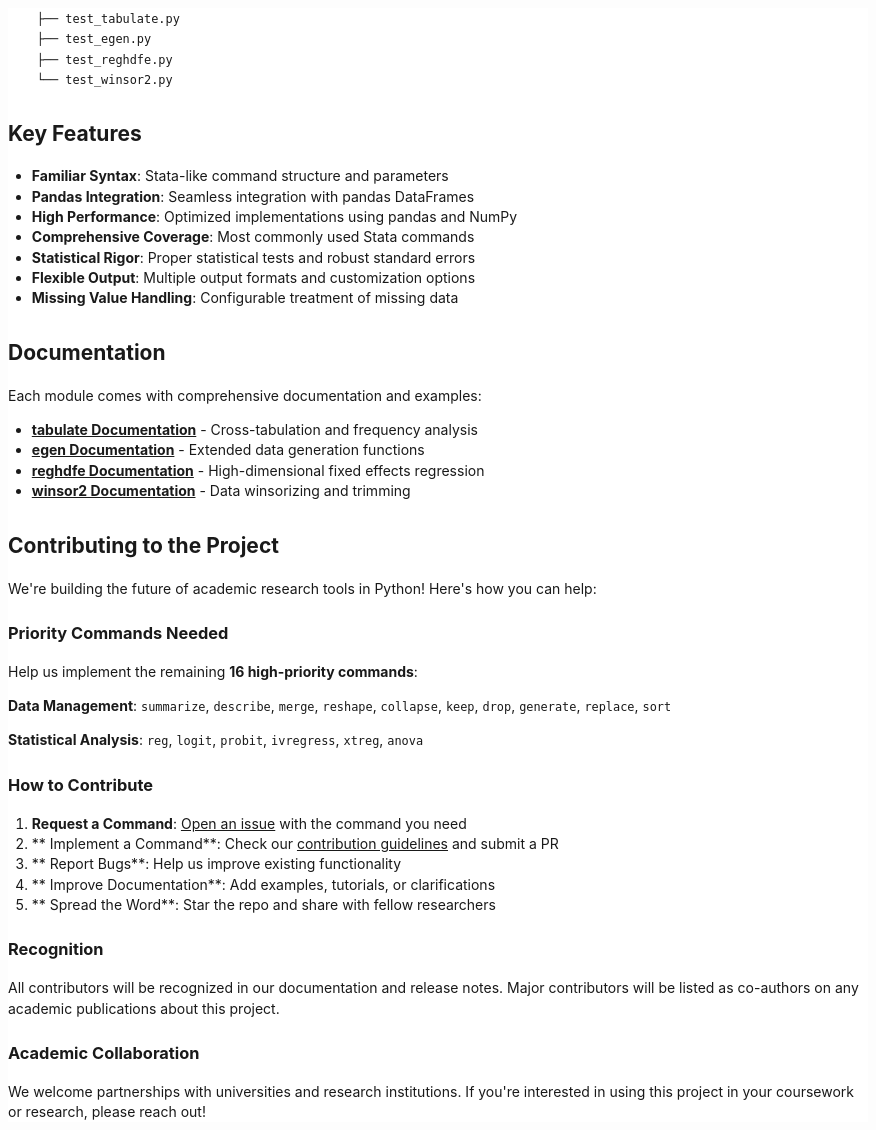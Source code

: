 ```
    ├── test_tabulate.py
    ├── test_egen.py
    ├── test_reghdfe.py
    └── test_winsor2.py
```

## Key Features

- **Familiar Syntax**: Stata-like command structure and parameters
- **Pandas Integration**: Seamless integration with pandas DataFrames
- **High Performance**: Optimized implementations using pandas and NumPy
- **Comprehensive Coverage**: Most commonly used Stata commands
- **Statistical Rigor**: Proper statistical tests and robust standard errors
- **Flexible Output**: Multiple output formats and customization options
- **Missing Value Handling**: Configurable treatment of missing data

## Documentation

Each module comes with comprehensive documentation and examples:

- [**tabulate Documentation**](docs/tabulate.md) - Cross-tabulation and frequency analysis
- [**egen Documentation**](docs/egen.md) - Extended data generation functions
- [**reghdfe Documentation**](docs/reghdfe.md) - High-dimensional fixed effects regression  
- [**winsor2 Documentation**](docs/winsor2.md) - Data winsorizing and trimming

## Contributing to the Project

We're building the future of academic research tools in Python! Here's how you can help:

### Priority Commands Needed
Help us implement the remaining **16 high-priority commands**:

**Data Management**: `summarize`, `describe`, `merge`, `reshape`, `collapse`, `keep`, `drop`, `generate`, `replace`, `sort`

**Statistical Analysis**: `reg`, `logit`, `probit`, `ivregress`, `xtreg`, `anova`

### How to Contribute

1. **Request a Command**: [Open an issue](https://github.com/brycewang-stanford/PyStataR/issues/new) with the command you need
2. ** Implement a Command**: Check our [contribution guidelines](CONTRIBUTING.md) and submit a PR
3. ** Report Bugs**: Help us improve existing functionality
4. ** Improve Documentation**: Add examples, tutorials, or clarifications
5. ** Spread the Word**: Star the repo and share with fellow researchers

###  Recognition
All contributors will be recognized in our documentation and release notes. Major contributors will be listed as co-authors on any academic publications about this project.

###  Academic Collaboration
We welcome partnerships with universities and research institutions. If you're interested in using this project in your coursework or research, please reach out!
